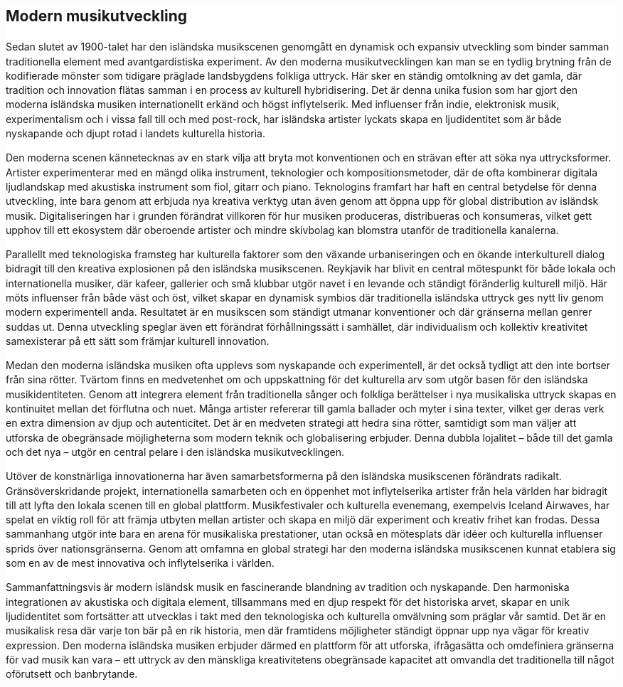
## Modern musikutveckling

Sedan slutet av 1900-talet har den isländska musikscenen genomgått en dynamisk och expansiv utveckling som binder samman traditionella element med avantgardistiska experiment. Av den moderna musikutvecklingen kan man se en tydlig brytning från de kodifierade mönster som tidigare präglade landsbygdens folkliga uttryck. Här sker en ständig omtolkning av det gamla, där tradition och innovation flätas samman i en process av kulturell hybridisering. Det är denna unika fusion som har gjort den moderna isländska musiken internationellt erkänd och högst inflytelserik. Med influenser från indie, elektronisk musik, experimentalism och i vissa fall till och med post-rock, har isländska artister lyckats skapa en ljudidentitet som är både nyskapande och djupt rotad i landets kulturella historia.

Den moderna scenen kännetecknas av en stark vilja att bryta mot konventionen och en strävan efter att söka nya uttrycksformer. Artister experimenterar med en mängd olika instrument, teknologier och kompositionsmetoder, där de ofta kombinerar digitala ljudlandskap med akustiska instrument som fiol, gitarr och piano. Teknologins framfart har haft en central betydelse för denna utveckling, inte bara genom att erbjuda nya kreativa verktyg utan även genom att öppna upp för global distribution av isländsk musik. Digitaliseringen har i grunden förändrat villkoren för hur musiken produceras, distribueras och konsumeras, vilket gett upphov till ett ekosystem där oberoende artister och mindre skivbolag kan blomstra utanför de traditionella kanalerna.

Parallellt med teknologiska framsteg har kulturella faktorer som den växande urbaniseringen och en ökande interkulturell dialog bidragit till den kreativa explosionen på den isländska musikscenen. Reykjavik har blivit en central mötespunkt för både lokala och internationella musiker, där kafeer, gallerier och små klubbar utgör navet i en levande och ständigt föränderlig kulturell miljö. Här möts influenser från både väst och öst, vilket skapar en dynamisk symbios där traditionella isländska uttryck ges nytt liv genom modern experimentell anda. Resultatet är en musikscen som ständigt utmanar konventioner och där gränserna mellan genrer suddas ut. Denna utveckling speglar även ett förändrat förhållningssätt i samhället, där individualism och kollektiv kreativitet samexisterar på ett sätt som främjar kulturell innovation.

Medan den moderna isländska musiken ofta upplevs som nyskapande och experimentell, är det också tydligt att den inte bortser från sina rötter. Tvärtom finns en medvetenhet om och uppskattning för det kulturella arv som utgör basen för den isländska musikidentiteten. Genom att integrera element från traditionella sånger och folkliga berättelser i nya musikaliska uttryck skapas en kontinuitet mellan det förflutna och nuet. Många artister refererar till gamla ballader och myter i sina texter, vilket ger deras verk en extra dimension av djup och autenticitet. Det är en medveten strategi att hedra sina rötter, samtidigt som man väljer att utforska de obegränsade möjligheterna som modern teknik och globalisering erbjuder. Denna dubbla lojalitet – både till det gamla och det nya – utgör en central pelare i den isländska musikutvecklingen.

Utöver de konstnärliga innovationerna har även samarbetsformerna på den isländska musikscenen förändrats radikalt. Gränsöverskridande projekt, internationella samarbeten och en öppenhet mot inflytelserika artister från hela världen har bidragit till att lyfta den lokala scenen till en global plattform. Musikfestivaler och kulturella evenemang, exempelvis Iceland Airwaves, har spelat en viktig roll för att främja utbyten mellan artister och skapa en miljö där experiment och kreativ frihet kan frodas. Dessa sammanhang utgör inte bara en arena för musikaliska prestationer, utan också en mötesplats där idéer och kulturella influenser sprids över nationsgränserna. Genom att omfamna en global strategi har den moderna isländska musikscenen kunnat etablera sig som en av de mest innovativa och inflytelserika i världen.

Sammanfattningsvis är modern isländsk musik en fascinerande blandning av tradition och nyskapande. Den harmoniska integrationen av akustiska och digitala element, tillsammans med en djup respekt för det historiska arvet, skapar en unik ljudidentitet som fortsätter att utvecklas i takt med den teknologiska och kulturella omvälvning som präglar vår samtid. Det är en musikalisk resa där varje ton bär på en rik historia, men där framtidens möjligheter ständigt öppnar upp nya vägar för kreativ expression. Den moderna isländska musiken erbjuder därmed en plattform för att utforska, ifrågasätta och omdefiniera gränserna för vad musik kan vara – ett uttryck av den mänskliga kreativitetens obegränsade kapacitet att omvandla det traditionella till något oförutsett och banbrytande.

